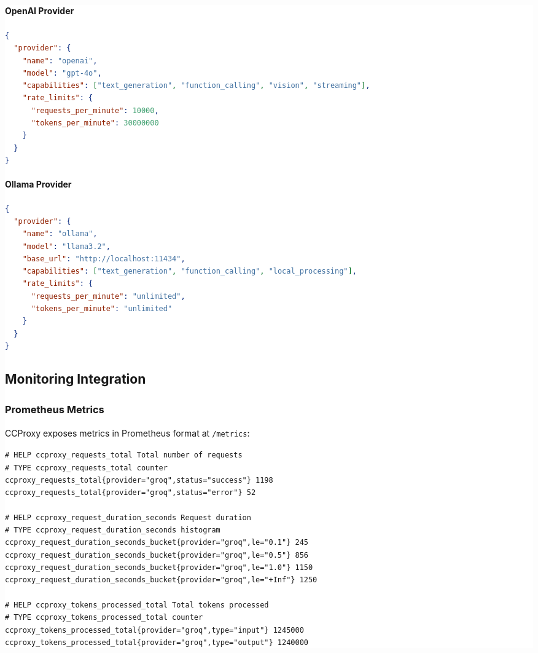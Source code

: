 #### OpenAI Provider
```json
{
  "provider": {
    "name": "openai",
    "model": "gpt-4o",
    "capabilities": ["text_generation", "function_calling", "vision", "streaming"],
    "rate_limits": {
      "requests_per_minute": 10000,
      "tokens_per_minute": 30000000
    }
  }
}
```

#### Ollama Provider
```json
{
  "provider": {
    "name": "ollama", 
    "model": "llama3.2",
    "base_url": "http://localhost:11434",
    "capabilities": ["text_generation", "function_calling", "local_processing"],
    "rate_limits": {
      "requests_per_minute": "unlimited",
      "tokens_per_minute": "unlimited"
    }
  }
}
```

## Monitoring Integration

### Prometheus Metrics

CCProxy exposes metrics in Prometheus format at `/metrics`:

```
# HELP ccproxy_requests_total Total number of requests
# TYPE ccproxy_requests_total counter
ccproxy_requests_total{provider="groq",status="success"} 1198
ccproxy_requests_total{provider="groq",status="error"} 52

# HELP ccproxy_request_duration_seconds Request duration
# TYPE ccproxy_request_duration_seconds histogram
ccproxy_request_duration_seconds_bucket{provider="groq",le="0.1"} 245
ccproxy_request_duration_seconds_bucket{provider="groq",le="0.5"} 856
ccproxy_request_duration_seconds_bucket{provider="groq",le="1.0"} 1150
ccproxy_request_duration_seconds_bucket{provider="groq",le="+Inf"} 1250

# HELP ccproxy_tokens_processed_total Total tokens processed
# TYPE ccproxy_tokens_processed_total counter
ccproxy_tokens_processed_total{provider="groq",type="input"} 1245000
ccproxy_tokens_processed_total{provider="groq",type="output"} 1240000
```
